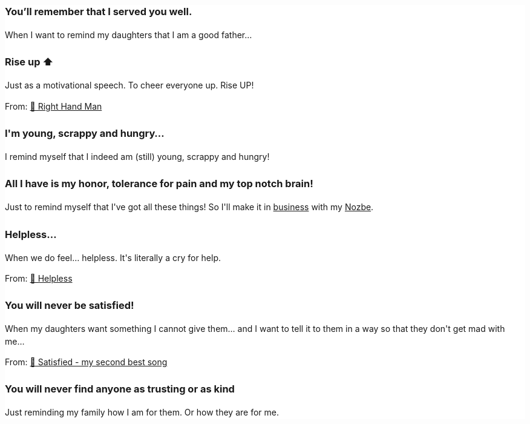 ### You’ll remember that I served you well.

When I want to remind my daughters that I am a good father…

### Rise up ⬆️

Just as a motivational speech. To cheer everyone up. Rise UP!

From: [🎵 Right Hand Man](https://youtube.com/watch?v=krWqyRlH23Y&list=PLK1wqzZ8S6Rxh4Lird7421tcLNvtpD8uQ)

### I'm young, scrappy and hungry…

I remind myself that I indeed am (still) young, scrappy and hungry!

### All I have is my honor, tolerance for pain and my top notch brain!

Just to remind myself that I've got all these things! So I'll make it in [business](/business) with my [Nozbe](/nozbe).

### Helpless…

When we do feel… helpless. It's literally a cry for help.

From: [🎵 Helpless](https://youtube.com/watch?v=0OlrtMfd_x8&list=PLK1wqzZ8S6Rxh4Lird7421tcLNvtpD8uQ)

### You will never be satisfied!

When my daughters want something I cannot give them… and I want to tell it to them in a way so that they don't get mad with me…

From: [🎵 Satisfied - my second best song](https://youtube.com/watch?v=YCxxWli-gkA&list=PLK1wqzZ8S6Rxh4Lird7421tcLNvtpD8uQ)

### You will never find anyone as trusting or as kind

Just reminding my family how I am for them. Or how they are for me.
